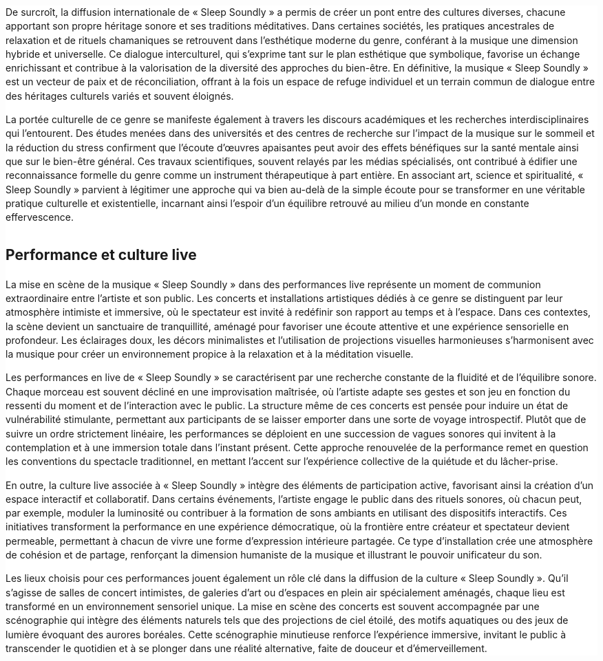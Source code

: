 De surcroît, la diffusion internationale de « Sleep Soundly » a permis de créer un pont entre des cultures diverses, chacune apportant son propre héritage sonore et ses traditions méditatives. Dans certaines sociétés, les pratiques ancestrales de relaxation et de rituels chamaniques se retrouvent dans l’esthétique moderne du genre, conférant à la musique une dimension hybride et universelle. Ce dialogue interculturel, qui s’exprime tant sur le plan esthétique que symbolique, favorise un échange enrichissant et contribue à la valorisation de la diversité des approches du bien-être. En définitive, la musique « Sleep Soundly » est un vecteur de paix et de réconciliation, offrant à la fois un espace de refuge individuel et un terrain commun de dialogue entre des héritages culturels variés et souvent éloignés.  

La portée culturelle de ce genre se manifeste également à travers les discours académiques et les recherches interdisciplinaires qui l’entourent. Des études menées dans des universités et des centres de recherche sur l’impact de la musique sur le sommeil et la réduction du stress confirment que l’écoute d’œuvres apaisantes peut avoir des effets bénéfiques sur la santé mentale ainsi que sur le bien-être général. Ces travaux scientifiques, souvent relayés par les médias spécialisés, ont contribué à édifier une reconnaissance formelle du genre comme un instrument thérapeutique à part entière. En associant art, science et spiritualité, « Sleep Soundly » parvient à légitimer une approche qui va bien au-delà de la simple écoute pour se transformer en une véritable pratique culturelle et existentielle, incarnant ainsi l’espoir d’un équilibre retrouvé au milieu d’un monde en constante effervescence.


## Performance et culture live

La mise en scène de la musique « Sleep Soundly » dans des performances live représente un moment de communion extraordinaire entre l’artiste et son public. Les concerts et installations artistiques dédiés à ce genre se distinguent par leur atmosphère intimiste et immersive, où le spectateur est invité à redéfinir son rapport au temps et à l’espace. Dans ces contextes, la scène devient un sanctuaire de tranquillité, aménagé pour favoriser une écoute attentive et une expérience sensorielle en profondeur. Les éclairages doux, les décors minimalistes et l’utilisation de projections visuelles harmonieuses s’harmonisent avec la musique pour créer un environnement propice à la relaxation et à la méditation visuelle.  

Les performances en live de « Sleep Soundly » se caractérisent par une recherche constante de la fluidité et de l’équilibre sonore. Chaque morceau est souvent décliné en une improvisation maîtrisée, où l’artiste adapte ses gestes et son jeu en fonction du ressenti du moment et de l’interaction avec le public. La structure même de ces concerts est pensée pour induire un état de vulnérabilité stimulante, permettant aux participants de se laisser emporter dans une sorte de voyage introspectif. Plutôt que de suivre un ordre strictement linéaire, les performances se déploient en une succession de vagues sonores qui invitent à la contemplation et à une immersion totale dans l’instant présent. Cette approche renouvelée de la performance remet en question les conventions du spectacle traditionnel, en mettant l’accent sur l’expérience collective de la quiétude et du lâcher-prise.  

En outre, la culture live associée à « Sleep Soundly » intègre des éléments de participation active, favorisant ainsi la création d’un espace interactif et collaboratif. Dans certains événements, l’artiste engage le public dans des rituels sonores, où chacun peut, par exemple, moduler la luminosité ou contribuer à la formation de sons ambiants en utilisant des dispositifs interactifs. Ces initiatives transforment la performance en une expérience démocratique, où la frontière entre créateur et spectateur devient permeable, permettant à chacun de vivre une forme d’expression intérieure partagée. Ce type d’installation crée une atmosphère de cohésion et de partage, renforçant la dimension humaniste de la musique et illustrant le pouvoir unificateur du son.  

Les lieux choisis pour ces performances jouent également un rôle clé dans la diffusion de la culture « Sleep Soundly ». Qu’il s’agisse de salles de concert intimistes, de galeries d’art ou d’espaces en plein air spécialement aménagés, chaque lieu est transformé en un environnement sensoriel unique. La mise en scène des concerts est souvent accompagnée par une scénographie qui intègre des éléments naturels tels que des projections de ciel étoilé, des motifs aquatiques ou des jeux de lumière évoquant des aurores boréales. Cette scénographie minutieuse renforce l’expérience immersive, invitant le public à transcender le quotidien et à se plonger dans une réalité alternative, faite de douceur et d’émerveillement.  
